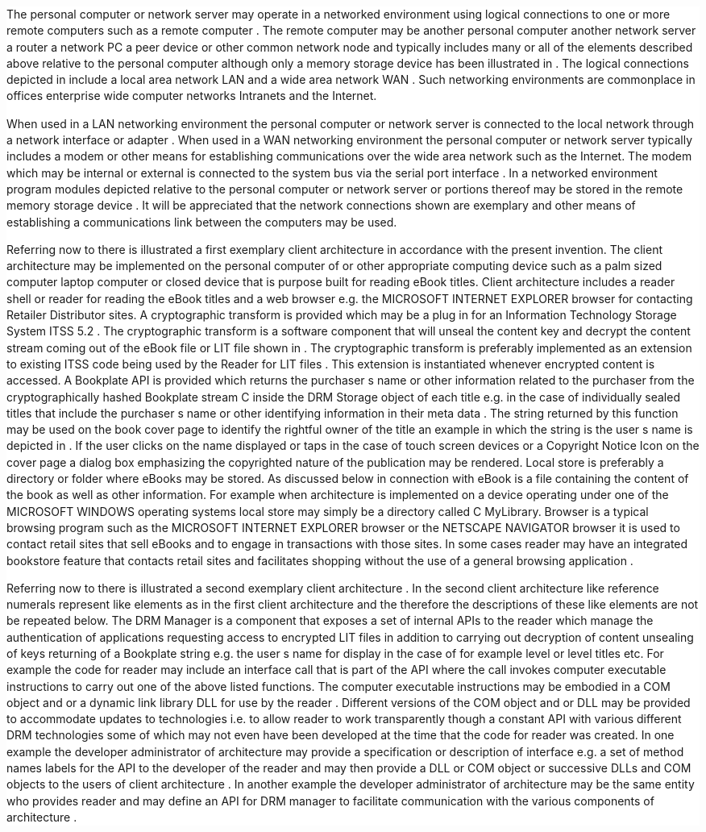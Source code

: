 The personal computer or network server may operate in a networked environment using logical connections to one or more remote computers such as a remote computer . The remote computer may be another personal computer another network server a router a network PC a peer device or other common network node and typically includes many or all of the elements described above relative to the personal computer although only a memory storage device has been illustrated in . The logical connections depicted in include a local area network LAN and a wide area network WAN . Such networking environments are commonplace in offices enterprise wide computer networks Intranets and the Internet.

When used in a LAN networking environment the personal computer or network server is connected to the local network through a network interface or adapter . When used in a WAN networking environment the personal computer or network server typically includes a modem or other means for establishing communications over the wide area network such as the Internet. The modem which may be internal or external is connected to the system bus via the serial port interface . In a networked environment program modules depicted relative to the personal computer or network server or portions thereof may be stored in the remote memory storage device . It will be appreciated that the network connections shown are exemplary and other means of establishing a communications link between the computers may be used.

Referring now to there is illustrated a first exemplary client architecture in accordance with the present invention. The client architecture may be implemented on the personal computer of or other appropriate computing device such as a palm sized computer laptop computer or closed device that is purpose built for reading eBook titles. Client architecture includes a reader shell or reader for reading the eBook titles and a web browser e.g. the MICROSOFT INTERNET EXPLORER browser for contacting Retailer Distributor sites. A cryptographic transform is provided which may be a plug in for an Information Technology Storage System ITSS 5.2 . The cryptographic transform is a software component that will unseal the content key and decrypt the content stream coming out of the eBook file or LIT file shown in . The cryptographic transform is preferably implemented as an extension to existing ITSS code being used by the Reader for LIT files . This extension is instantiated whenever encrypted content is accessed. A Bookplate API is provided which returns the purchaser s name or other information related to the purchaser from the cryptographically hashed Bookplate stream C inside the DRM Storage object of each title e.g. in the case of individually sealed titles that include the purchaser s name or other identifying information in their meta data . The string returned by this function may be used on the book cover page to identify the rightful owner of the title an example in which the string is the user s name is depicted in . If the user clicks on the name displayed or taps in the case of touch screen devices or a Copyright Notice Icon on the cover page a dialog box emphasizing the copyrighted nature of the publication may be rendered. Local store is preferably a directory or folder where eBooks may be stored. As discussed below in connection with eBook is a file containing the content of the book as well as other information. For example when architecture is implemented on a device operating under one of the MICROSOFT WINDOWS operating systems local store may simply be a directory called C MyLibrary. Browser is a typical browsing program such as the MICROSOFT INTERNET EXPLORER browser or the NETSCAPE NAVIGATOR browser it is used to contact retail sites that sell eBooks and to engage in transactions with those sites. In some cases reader may have an integrated bookstore feature that contacts retail sites and facilitates shopping without the use of a general browsing application .

Referring now to there is illustrated a second exemplary client architecture . In the second client architecture like reference numerals represent like elements as in the first client architecture and the therefore the descriptions of these like elements are not be repeated below. The DRM Manager is a component that exposes a set of internal APIs to the reader which manage the authentication of applications requesting access to encrypted LIT files in addition to carrying out decryption of content unsealing of keys returning of a Bookplate string e.g. the user s name for display in the case of for example level or level titles etc. For example the code for reader may include an interface call that is part of the API where the call invokes computer executable instructions to carry out one of the above listed functions. The computer executable instructions may be embodied in a COM object and or a dynamic link library DLL for use by the reader . Different versions of the COM object and or DLL may be provided to accommodate updates to technologies i.e. to allow reader to work transparently though a constant API with various different DRM technologies some of which may not even have been developed at the time that the code for reader was created. In one example the developer administrator of architecture may provide a specification or description of interface e.g. a set of method names labels for the API to the developer of the reader and may then provide a DLL or COM object or successive DLLs and COM objects to the users of client architecture . In another example the developer administrator of architecture may be the same entity who provides reader and may define an API for DRM manager to facilitate communication with the various components of architecture .

